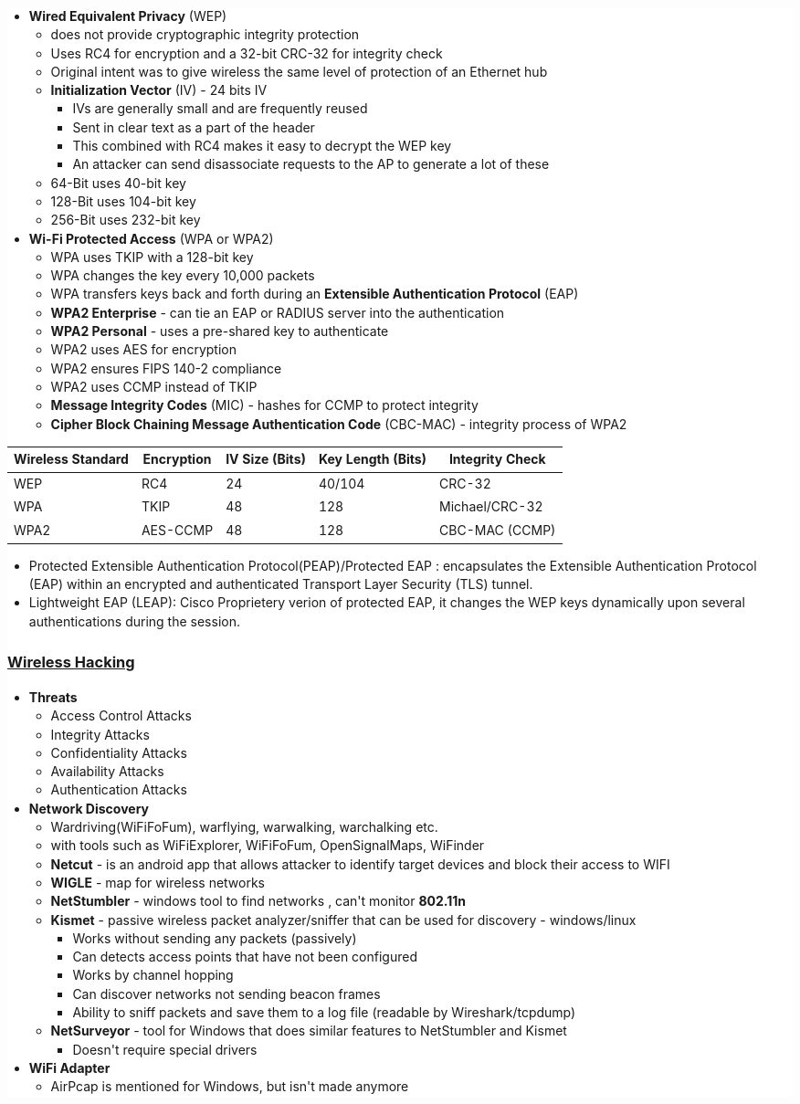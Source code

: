 - **Wired Equivalent Privacy** (WEP)
  - does not provide cryptographic integrity protection
  - Uses RC4 for encryption and a 32-bit CRC-32 for integrity check
  - Original intent was to give wireless the same level of protection of an Ethernet hub
  - **Initialization Vector** (IV) - 24 bits IV
  	- IVs are generally small and are frequently reused
  	- Sent in clear text as a part of the header
  	- This combined with RC4 makes it easy to decrypt the WEP key
  	- An attacker can send disassociate requests to the AP to generate a lot of these
  - 64-Bit uses 40-bit key
  - 128-Bit uses 104-bit key
  - 256-Bit uses 232-bit key
- **Wi-Fi Protected Access** (WPA or WPA2)
  - WPA uses TKIP with a 128-bit key
  - WPA changes the key every 10,000 packets
  - WPA transfers keys back and forth during an **Extensible Authentication Protocol** (EAP)
  - **WPA2 Enterprise** - can tie an EAP or RADIUS server into the authentication
  - **WPA2 Personal** - uses a pre-shared key to authenticate
  - WPA2 uses AES for encryption
  - WPA2 ensures FIPS 140-2 compliance
  - WPA2 uses CCMP instead of TKIP
  - **Message Integrity Codes** (MIC) - hashes for CCMP to protect integrity
  - **Cipher Block Chaining Message Authentication Code** (CBC-MAC) - integrity process of WPA2

| Wireless Standard | Encryption | IV Size (Bits) | Key Length (Bits) | Integrity Check |
|-------------------|------------|----------------|-------------------|-----------------|
| WEP               | RC4        | 24             | 40/104            | CRC-32          |
| WPA               | TKIP 	 | 48             | 128               | Michael/CRC-32  |
| WPA2              | AES-CCMP   | 48             | 128               | CBC-MAC (CCMP)  |


- Protected Extensible Authentication Protocol(PEAP)/Protected EAP : encapsulates the Extensible Authentication Protocol (EAP) within an encrypted and authenticated Transport Layer Security (TLS) tunnel.
- Lightweight EAP (LEAP): Cisco Proprietery verion of protected EAP, it changes the WEP keys dynamically upon several authentications during the session.

### <u>Wireless Hacking</u>

- **Threats**
  - Access Control Attacks
  - Integrity Attacks
  - Confidentiality Attacks
  - Availability Attacks
  - Authentication Attacks
- **Network Discovery**
  - Wardriving(WiFiFoFum), warflying, warwalking, warchalking etc.
   - with tools such as WiFiExplorer, WiFiFoFum, OpenSignalMaps, WiFinder
  - **Netcut** - is an android app that allows attacker to identify target devices and block their access to WIFI
  - **WIGLE** - map for wireless networks
  - **NetStumbler** - windows tool to find networks , can't monitor **802.11n**
  - **Kismet** - passive wireless packet analyzer/sniffer that can be used for discovery - windows/linux
  	- Works without sending any packets (passively)
  	- Can detects access points that have not been configured
  	- Works by channel hopping
  	- Can discover networks not sending beacon frames
  	- Ability to sniff packets and save them to  a log file (readable by Wireshark/tcpdump)
  - **NetSurveyor** - tool for Windows that does similar features to NetStumbler and Kismet
  	- Doesn't require special drivers
- **WiFi Adapter**
  - AirPcap is mentioned for Windows, but isn't made anymore